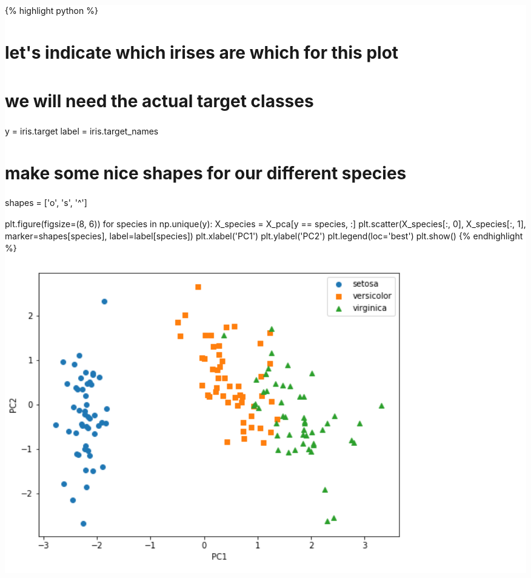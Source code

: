 {% highlight python %}
# let's indicate which irises are which for this plot
# we will need the actual target classes
y = iris.target
label = iris.target_names

# make some nice shapes for our different species
shapes = ['o', 's', '^']

plt.figure(figsize=(8, 6))
for species in np.unique(y):
    X_species = X_pca[y == species, :]
    plt.scatter(X_species[:, 0], X_species[:, 1],
                marker=shapes[species], label=label[species])
plt.xlabel('PC1')
plt.ylabel('PC2')
plt.legend(loc='best')
plt.show()
{% endhighlight %}

![first two principal components of iris data](/assets/pca-3/pca.png)
